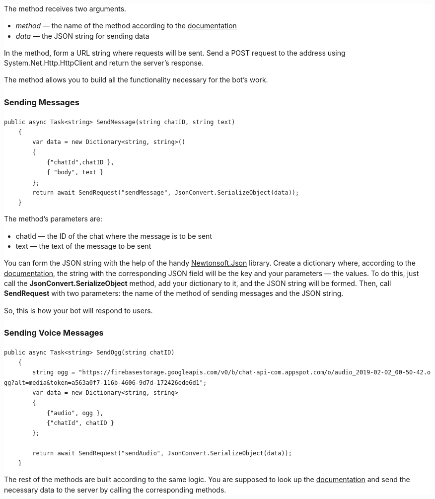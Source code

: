 The method receives two arguments.

*   _method_ — the name of the method according to the [documentation](https://chat-api.com/en/docs.html)
*   _data_ — the JSON string for sending data

In the method, form a URL string where requests will be sent. Send a POST request to the address using System.Net.Http.HttpClient and return the server’s response.

The method allows you to build all the functionality necessary for the bot’s work.

### Sending Messages

    public async Task<string> SendMessage(string chatID, string text)
        {
            var data = new Dictionary<string, string>()
            {
                {"chatId",chatID },
                { "body", text }
            };
            return await SendRequest("sendMessage", JsonConvert.SerializeObject(data));
        }

The method’s parameters are:

*   chatId — the ID of the chat where the message is to be sent
*   text — the text of the message to be sent

You can form the JSON string with the help of the handy [Newtonsoft.Json](https://www.newtonsoft.com/json) library. Create a dictionary where, according to the [documentation](https://chat-api.com/en/docs.html), the string with the corresponding JSON field will be the key and your parameters — the values. To do this, just call the **JsonConvert.SerializeObject** method, add your dictionary to it, and the JSON string will be formed. Then, call **SendRequest** with two parameters: the name of the method of sending messages and the JSON string.

So, this is how your bot will respond to users.

### Sending Voice Messages

    public async Task<string> SendOgg(string chatID)
        {
            string ogg = "https://firebasestorage.googleapis.com/v0/b/chat-api-com.appspot.com/o/audio_2019-02-02_00-50-42.ogg?alt=media&token=a563a0f7-116b-4606-9d7d-172426ede6d1";
            var data = new Dictionary<string, string>
            {
                {"audio", ogg },
                {"chatId", chatID }
            };

            return await SendRequest("sendAudio", JsonConvert.SerializeObject(data));
        }

The rest of the methods are built according to the same logic. You are supposed to look up the [documentation](https://chat-api.com/en/docs.html) and send the necessary data to the server by calling the corresponding methods.
